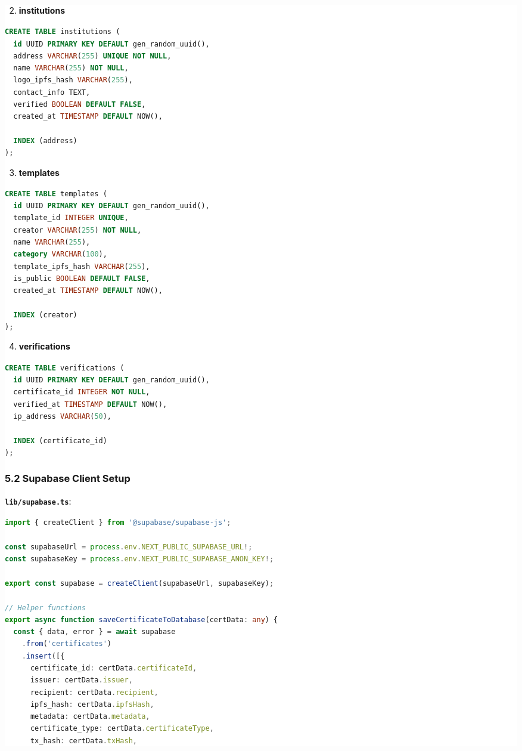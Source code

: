 2. **institutions**
```sql
CREATE TABLE institutions (
  id UUID PRIMARY KEY DEFAULT gen_random_uuid(),
  address VARCHAR(255) UNIQUE NOT NULL,
  name VARCHAR(255) NOT NULL,
  logo_ipfs_hash VARCHAR(255),
  contact_info TEXT,
  verified BOOLEAN DEFAULT FALSE,
  created_at TIMESTAMP DEFAULT NOW(),
  
  INDEX (address)
);
```

3. **templates**
```sql
CREATE TABLE templates (
  id UUID PRIMARY KEY DEFAULT gen_random_uuid(),
  template_id INTEGER UNIQUE,
  creator VARCHAR(255) NOT NULL,
  name VARCHAR(255),
  category VARCHAR(100),
  template_ipfs_hash VARCHAR(255),
  is_public BOOLEAN DEFAULT FALSE,
  created_at TIMESTAMP DEFAULT NOW(),
  
  INDEX (creator)
);
```

4. **verifications**
```sql
CREATE TABLE verifications (
  id UUID PRIMARY KEY DEFAULT gen_random_uuid(),
  certificate_id INTEGER NOT NULL,
  verified_at TIMESTAMP DEFAULT NOW(),
  ip_address VARCHAR(50),
  
  INDEX (certificate_id)
);
```

### 5.2 Supabase Client Setup

**`lib/supabase.ts`**:
```typescript
import { createClient } from '@supabase/supabase-js';

const supabaseUrl = process.env.NEXT_PUBLIC_SUPABASE_URL!;
const supabaseKey = process.env.NEXT_PUBLIC_SUPABASE_ANON_KEY!;

export const supabase = createClient(supabaseUrl, supabaseKey);

// Helper functions
export async function saveCertificateToDatabase(certData: any) {
  const { data, error } = await supabase
    .from('certificates')
    .insert([{
      certificate_id: certData.certificateId,
      issuer: certData.issuer,
      recipient: certData.recipient,
      ipfs_hash: certData.ipfsHash,
      metadata: certData.metadata,
      certificate_type: certData.certificateType,
      tx_hash: certData.txHash,
```